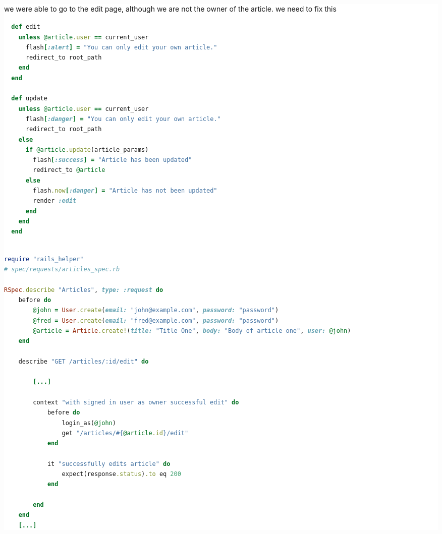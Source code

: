 we were able to go to the edit page, although we are not the owner of the article. we need to fix this

```ruby
  def edit
    unless @article.user == current_user
      flash[:alert] = "You can only edit your own article."
      redirect_to root_path
    end
  end

  def update
    unless @article.user == current_user
      flash[:danger] = "You can only edit your own article."
      redirect_to root_path
    else
      if @article.update(article_params)
        flash[:success] = "Article has been updated"
        redirect_to @article
      else
        flash.now[:danger] = "Article has not been updated"
        render :edit
      end
    end
  end
```

```ruby

require "rails_helper"
# spec/requests/articles_spec.rb

RSpec.describe "Articles", type: :request do
	before do
		@john = User.create(email: "john@example.com", password: "password")
		@fred = User.create(email: "fred@example.com", password: "password")
		@article = Article.create!(title: "Title One", body: "Body of article one", user: @john)
	end

	describe "GET /articles/:id/edit" do
		
		[...]

		context "with signed in user as owner successful edit" do
			before do
				login_as(@john)
				get "/articles/#{@article.id}/edit"
			end
			
			it "successfully edits article" do
				expect(response.status).to eq 200
			end

		end
	end
	[...]
```
